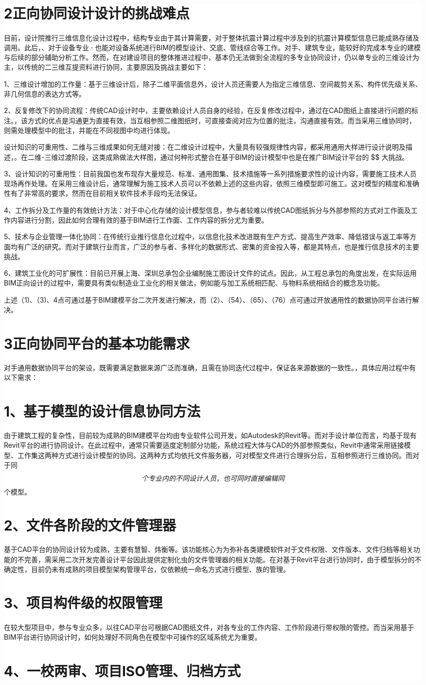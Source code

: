 # 2正向协同设计设计的挑战难点

目前，设计院推行三维信息化设计过程中，结构专业由于其计算需要，对于整体抗震计算过程中涉及到的抗震计算模型信息已能成熟存储及调用。此后，、对于设备专业 $\cdot$ 也能对设备系统进行BIM的模型设计、交底、管线综合等工作。对手、建筑专业，能较好的完成本专业的建模与后续的部分辅助分析工作。然而，在对建设项目的整体推进过程中，基本仍无法做到全流程的多专业协同设计，仍以单专业的三维设计为主，以传统的二三维互提资料进行协同，主要原因及挑战主要如下：

1、三维设计增加的工作量：基于三维设计后，除子二维平面信息外，设计人员还需要人为指定三维信息、空间裁剪关系、构件优先级关系、非几何信息的表达方式等。

2、反复修改下的协同流程：传统CAD设计时中，主要依赖设计人员自身的经验，在反复修改过程中，通过在CAD图纸上直接进行问题的标注。，该方式的优点是沟通更为直接有效，当互相参照二维图纸时，可直接查阅对应为位置的批注，沟通直接有效。而当采用三维协同时，则需处理模型中的批注，并能在不同视图中均进行体现。

设计知识的可重用性、二维与三维成果如何无缝对接：在二维设计过程中，大量具有较强规律性内容，都采用通用大样进行设计说明及描述，。在二维-三维过渡阶段，这类成熟做法大样图，通过何种形式整合在基于BIM的设计模型中也是在推广BIM设计平台的 $$ 大挑战。

3、设计知识的可重用性：目前我国也发布现存大量规范、标准、通用图集、技术措施等一系列措施要求性的设计内容，需要施工技术人员现场再作处理。在采用三维设计后，通常理解为施工技术人员可以不依赖上述的这些内容，依照三维模型即可施工。这对模型的精度和准确性有了非常高的要求，然而在目前相关软件技术手段均无法保证。

4、工作拆分及工作量的有效统计方法：对于中心化存储的设计模型信息，参与者较难以传统CAD图纸拆分与外部参照的方式对工作面及工作内容进行分割，因此如何合理有效的基于BIM进行工作面、工作内容的拆分尤为重要。

5、技术与企业管理一体化协同：在传统行业推行信息化过程中，以信息化技术改进既有生产方式、提高生产效率、降低错误与返工率等方面均有广泛的研究。而对于建筑行业而言，广泛的参与者、多样化的数据形式、密集的资金投入等，都是其特点，也是推行信息技术的主要挑战。

6、建筑工业化的可扩展性：目前已开展上海、深圳总承包企业编制施工图设计文件的试点。因此，从工程总承包的角度出发，在实际运用BIM正向设计的过程中，需要具有类似制造业工业化的相关做法，例如能与加工系统相匹配、与物料系统相结合的概念及功能。

上述（1)、（3)、4点可通过基于BIM建模平台二次开发进行解决，而（2）、（54）、（65）、（76）点可通过开放通用性的数据协同平台进行解决。

# 3正向协同平台的基本功能需求

对手通用数据协同平台的架设，既需要满足数据来源广泛而准确，且需在协同迭代过程中，保证各来源数据的一致性。，具体应用过程中有以下需求：

# 1、基于模型的设计信息协同方法

由于建筑工程的复杂性，目前较为成熟的BIM建模平台均由专业软件公司开发，如Autodesk的Revit等。而对手设计单位而言，均基于现有Revit平台的进行协同设计。在此过程中，通常只需要适度定制部分功能，系统过程大体与CAD的外部参照类似，Revit中通常采用链接模型、工作集这两种方式进行设计模型的协同。这两种方式均依托文件服务器，可对模型文件进行合理拆分后，互相参照进行三维协同。而对于同 $$ 个专业内的不同设计人员，也可同时直接编辑同 $$ 个模型。

# 2、文件各阶段的文件管理器

基于CAD平台的协同设计较为成熟，主要有慧智、炜衡等。该功能核心为为弥补各类建模软件对于文件权限、文件版本、文件归档等相关功能的不完善，需采用二次开发完善设计平台因此提供定制化虫的文件管理器的相关功能。在对基于Revit平台进行协同时，由于模型拆分的不确定性，目前仍未有成熟的项目模型架构管理平台，仅依赖统一命名方式进行模型、族的管理。

# 3、项目构件级的权限管理

在较大型项目中，参与专业众多，以往CAD平台可根据CAD图纸文件，对各专业的工作内容、工作阶段进行带权限的管控。而当采用基于BIM平台进行协同设计时，如何处理好不同角色在模型中可操作的区域系统尤为重要。

# 4、一校两审、项目ISO管理、归档方式
